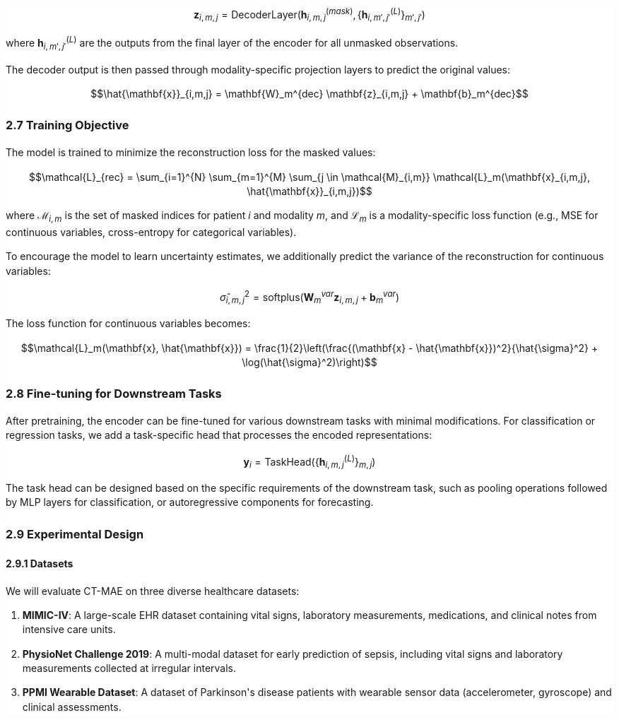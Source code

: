 $$\mathbf{z}_{i,m,j} = \text{DecoderLayer}(\mathbf{h}_{i,m,j}^{(mask)}, \{\mathbf{h}_{i,m',j'}^{(L)}\}_{m',j'})$$

where $\mathbf{h}_{i,m',j'}^{(L)}$ are the outputs from the final layer of the encoder for all unmasked observations.

The decoder output is then passed through modality-specific projection layers to predict the original values:

$$\hat{\mathbf{x}}_{i,m,j} = \mathbf{W}_m^{dec} \mathbf{z}_{i,m,j} + \mathbf{b}_m^{dec}$$

### 2.7 Training Objective

The model is trained to minimize the reconstruction loss for the masked values:

$$\mathcal{L}_{rec} = \sum_{i=1}^{N} \sum_{m=1}^{M} \sum_{j \in \mathcal{M}_{i,m}} \mathcal{L}_m(\mathbf{x}_{i,m,j}, \hat{\mathbf{x}}_{i,m,j})$$

where $\mathcal{M}_{i,m}$ is the set of masked indices for patient $i$ and modality $m$, and $\mathcal{L}_m$ is a modality-specific loss function (e.g., MSE for continuous variables, cross-entropy for categorical variables).

To encourage the model to learn uncertainty estimates, we additionally predict the variance of the reconstruction for continuous variables:

$$\hat{\sigma}_{i,m,j}^2 = \text{softplus}(\mathbf{W}_m^{var} \mathbf{z}_{i,m,j} + \mathbf{b}_m^{var})$$

The loss function for continuous variables becomes:

$$\mathcal{L}_m(\mathbf{x}, \hat{\mathbf{x}}) = \frac{1}{2}\left(\frac{(\mathbf{x} - \hat{\mathbf{x}})^2}{\hat{\sigma}^2} + \log(\hat{\sigma}^2)\right)$$

### 2.8 Fine-tuning for Downstream Tasks

After pretraining, the encoder can be fine-tuned for various downstream tasks with minimal modifications. For classification or regression tasks, we add a task-specific head that processes the encoded representations:

$$\mathbf{y}_i = \text{TaskHead}(\{\mathbf{h}_{i,m,j}^{(L)}\}_{m,j})$$

The task head can be designed based on the specific requirements of the downstream task, such as pooling operations followed by MLP layers for classification, or autoregressive components for forecasting.

### 2.9 Experimental Design

#### 2.9.1 Datasets

We will evaluate CT-MAE on three diverse healthcare datasets:

1. **MIMIC-IV**: A large-scale EHR dataset containing vital signs, laboratory measurements, medications, and clinical notes from intensive care units.

2. **PhysioNet Challenge 2019**: A multi-modal dataset for early prediction of sepsis, including vital signs and laboratory measurements collected at irregular intervals.

3. **PPMI Wearable Dataset**: A dataset of Parkinson's disease patients with wearable sensor data (accelerometer, gyroscope) and clinical assessments.
